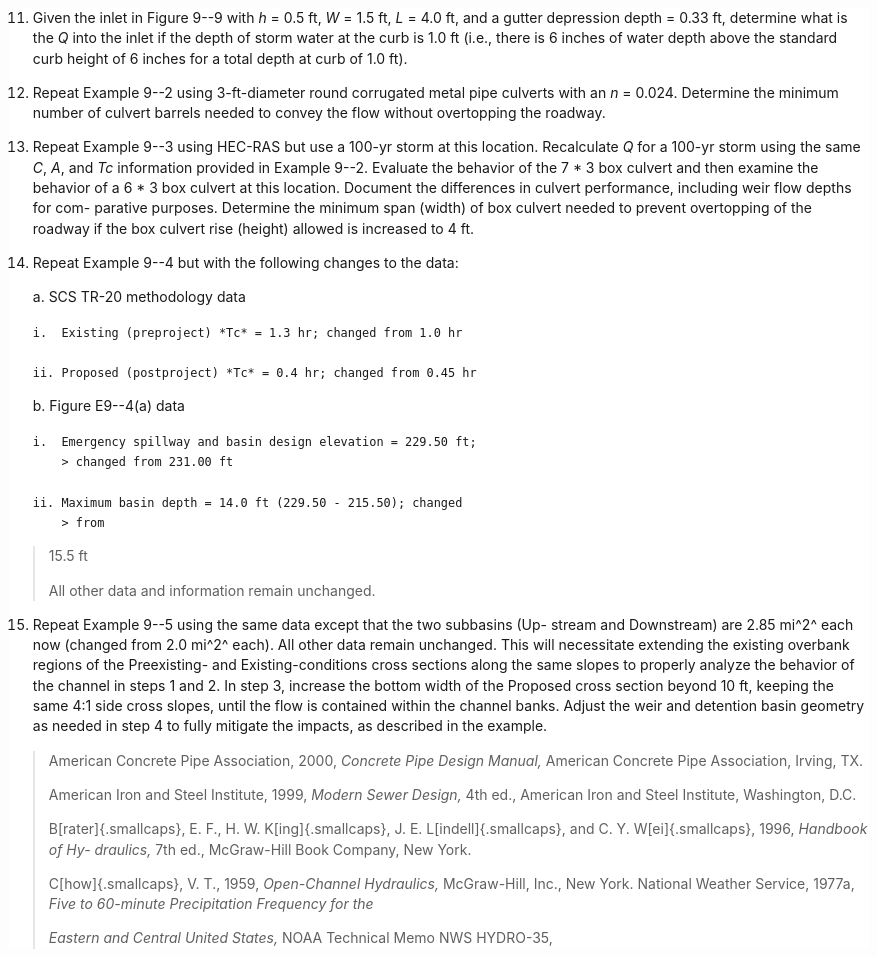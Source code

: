11. Given the inlet in Figure 9--9 with *h* = 0.5 ft, *W* = 1.5 ft, *L*
    = 4.0 ft, and a gutter depression depth = 0.33 ft, determine what is
    the *Q* into the inlet if the depth of storm water at the curb is
    1.0 ft (i.e., there is 6 inches of water depth above the standard
    curb height of 6 inches for a total depth at curb of 1.0 ft).

12. Repeat Example 9--2 using 3-ft-diameter round corrugated metal pipe
    culverts with an *n* = 0.024. Determine the minimum number of
    culvert barrels needed to convey the flow without overtopping the
    roadway.

13. Repeat Example 9--3 using HEC-RAS but use a 100-yr storm at this
    location. Recalculate *Q* for a 100-yr storm using the same *C*,
    *A*, and *Tc* information provided in Example 9--2. Evaluate the
    behavior of the 7 \* 3 box culvert and then examine the behavior of
    a 6 \* 3 box culvert at this location. Document the differences in
    culvert performance, including weir flow depths for com- parative
    purposes. Determine the minimum span (width) of box culvert needed
    to prevent overtopping of the roadway if the box culvert rise
    (height) allowed is increased to 4 ft.

14. Repeat Example 9--4 but with the following changes to the data:

    a.  SCS TR-20 methodology data

        i.  Existing (preproject) *Tc* = 1.3 hr; changed from 1.0 hr

        ii. Proposed (postproject) *Tc* = 0.4 hr; changed from 0.45 hr

    b.  Figure E9--4(a) data

        i.  Emergency spillway and basin design elevation = 229.50 ft;
            > changed from 231.00 ft

        ii. Maximum basin depth = 14.0 ft (229.50 - 215.50); changed
            > from

> 15.5 ft
>
> All other data and information remain unchanged.

15. Repeat Example 9--5 using the same data except that the two
    subbasins (Up- stream and Downstream) are 2.85 mi^2^ each now
    (changed from 2.0 mi^2^ each). All other data remain unchanged. This
    will necessitate extending the existing overbank regions of the
    Preexisting- and Existing-conditions cross sections along the same
    slopes to properly analyze the behavior of the channel in steps 1
    and 2. In step 3, increase the bottom width of the Proposed cross
    section beyond 10 ft, keeping the same 4:1 side cross slopes, until
    the flow is contained within the channel banks. Adjust the weir and
    detention basin geometry as needed in step 4 to fully mitigate the
    impacts, as described in the example.

> American Concrete Pipe Association, 2000, *Concrete Pipe Design
> Manual,* American Concrete Pipe Association, Irving, TX.
>
> American Iron and Steel Institute, 1999, *Modern Sewer Design,* 4th
> ed., American Iron and Steel Institute, Washington, D.C.
>
> B[rater]{.smallcaps}, E. F., H. W. K[ing]{.smallcaps}, J. E.
> L[indell]{.smallcaps}, and C. Y. W[ei]{.smallcaps}, 1996, *Handbook of
> Hy- draulics,* 7th ed., McGraw-Hill Book Company, New York.
>
> C[how]{.smallcaps}, V. T., 1959, *Open-Channel Hydraulics,*
> McGraw-Hill, Inc., New York. National Weather Service, 1977a, *Five to
> 60-minute Precipitation Frequency for the*
>
> *Eastern and Central United States,* NOAA Technical Memo NWS HYDRO-35,
>